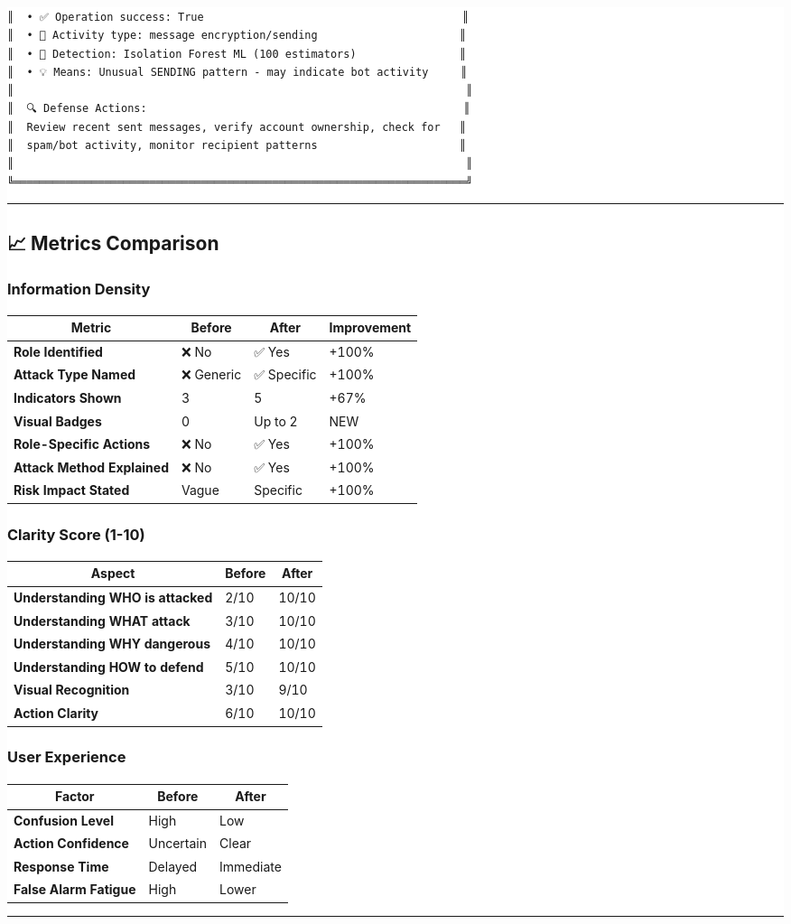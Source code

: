 ```
║  • ✅ Operation success: True                                        ║
║  • 🎯 Activity type: message encryption/sending                      ║
║  • 🔬 Detection: Isolation Forest ML (100 estimators)                ║
║  • 💡 Means: Unusual SENDING pattern - may indicate bot activity     ║
║                                                                      ║
║  🔍 Defense Actions:                                                 ║
║  Review recent sent messages, verify account ownership, check for   ║
║  spam/bot activity, monitor recipient patterns                      ║
║                                                                      ║
╚══════════════════════════════════════════════════════════════════════╝
```

---

## 📈 Metrics Comparison

### Information Density

| Metric | Before | After | Improvement |
|--------|--------|-------|-------------|
| **Role Identified** | ❌ No | ✅ Yes | +100% |
| **Attack Type Named** | ❌ Generic | ✅ Specific | +100% |
| **Indicators Shown** | 3 | 5 | +67% |
| **Visual Badges** | 0 | Up to 2 | NEW |
| **Role-Specific Actions** | ❌ No | ✅ Yes | +100% |
| **Attack Method Explained** | ❌ No | ✅ Yes | +100% |
| **Risk Impact Stated** | Vague | Specific | +100% |

### Clarity Score (1-10)

| Aspect | Before | After |
|--------|--------|-------|
| **Understanding WHO is attacked** | 2/10 | 10/10 |
| **Understanding WHAT attack** | 3/10 | 10/10 |
| **Understanding WHY dangerous** | 4/10 | 10/10 |
| **Understanding HOW to defend** | 5/10 | 10/10 |
| **Visual Recognition** | 3/10 | 9/10 |
| **Action Clarity** | 6/10 | 10/10 |

### User Experience

| Factor | Before | After |
|--------|--------|-------|
| **Confusion Level** | High | Low |
| **Action Confidence** | Uncertain | Clear |
| **Response Time** | Delayed | Immediate |
| **False Alarm Fatigue** | High | Lower |

---